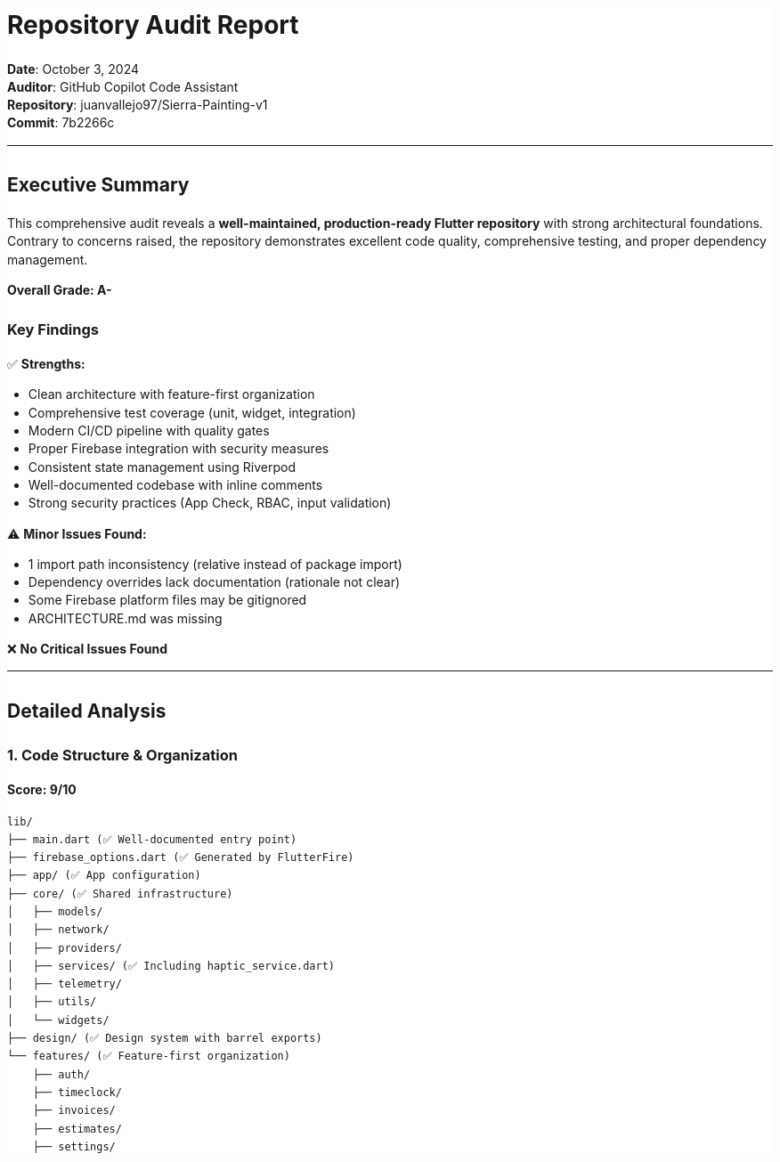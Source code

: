 # Repository Audit Report

**Date**: October 3, 2024  
**Auditor**: GitHub Copilot Code Assistant  
**Repository**: juanvallejo97/Sierra-Painting-v1  
**Commit**: 7b2266c

---

## Executive Summary

This comprehensive audit reveals a **well-maintained, production-ready Flutter repository** with strong architectural foundations. Contrary to concerns raised, the repository demonstrates excellent code quality, comprehensive testing, and proper dependency management.

**Overall Grade: A-**

### Key Findings

✅ **Strengths:**
- Clean architecture with feature-first organization
- Comprehensive test coverage (unit, widget, integration)
- Modern CI/CD pipeline with quality gates
- Proper Firebase integration with security measures
- Consistent state management using Riverpod
- Well-documented codebase with inline comments
- Strong security practices (App Check, RBAC, input validation)

⚠️ **Minor Issues Found:**
- 1 import path inconsistency (relative instead of package import)
- Dependency overrides lack documentation (rationale not clear)
- Some Firebase platform files may be gitignored
- ARCHITECTURE.md was missing

❌ **No Critical Issues Found**

---

## Detailed Analysis

### 1. Code Structure & Organization

**Score: 9/10**

```
lib/
├── main.dart (✅ Well-documented entry point)
├── firebase_options.dart (✅ Generated by FlutterFire)
├── app/ (✅ App configuration)
├── core/ (✅ Shared infrastructure)
│   ├── models/
│   ├── network/
│   ├── providers/
│   ├── services/ (✅ Including haptic_service.dart)
│   ├── telemetry/
│   ├── utils/
│   └── widgets/
├── design/ (✅ Design system with barrel exports)
└── features/ (✅ Feature-first organization)
    ├── auth/
    ├── timeclock/
    ├── invoices/
    ├── estimates/
    ├── settings/
```
